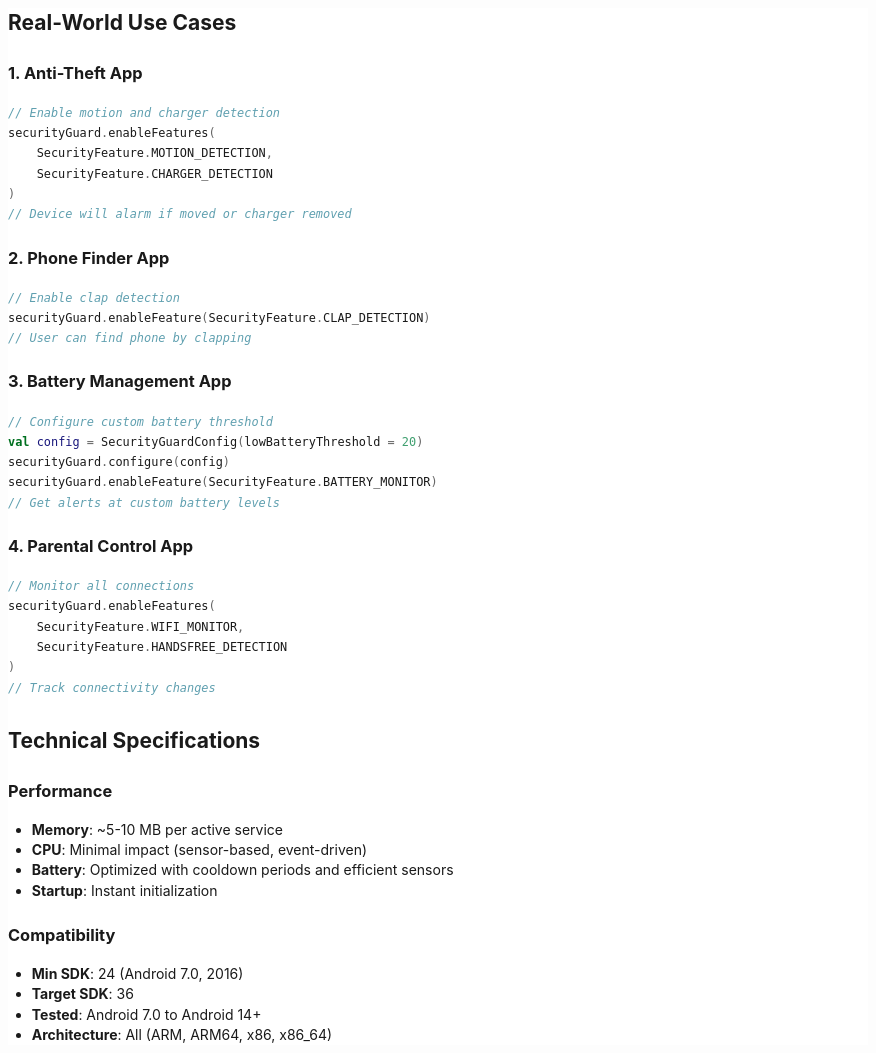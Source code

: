 ## Real-World Use Cases

### 1. Anti-Theft App
```kotlin
// Enable motion and charger detection
securityGuard.enableFeatures(
    SecurityFeature.MOTION_DETECTION,
    SecurityFeature.CHARGER_DETECTION
)
// Device will alarm if moved or charger removed
```

### 2. Phone Finder App
```kotlin
// Enable clap detection
securityGuard.enableFeature(SecurityFeature.CLAP_DETECTION)
// User can find phone by clapping
```

### 3. Battery Management App
```kotlin
// Configure custom battery threshold
val config = SecurityGuardConfig(lowBatteryThreshold = 20)
securityGuard.configure(config)
securityGuard.enableFeature(SecurityFeature.BATTERY_MONITOR)
// Get alerts at custom battery levels
```

### 4. Parental Control App
```kotlin
// Monitor all connections
securityGuard.enableFeatures(
    SecurityFeature.WIFI_MONITOR,
    SecurityFeature.HANDSFREE_DETECTION
)
// Track connectivity changes
```

## Technical Specifications

### Performance
- **Memory**: ~5-10 MB per active service
- **CPU**: Minimal impact (sensor-based, event-driven)
- **Battery**: Optimized with cooldown periods and efficient sensors
- **Startup**: Instant initialization

### Compatibility
- **Min SDK**: 24 (Android 7.0, 2016)
- **Target SDK**: 36
- **Tested**: Android 7.0 to Android 14+
- **Architecture**: All (ARM, ARM64, x86, x86_64)
